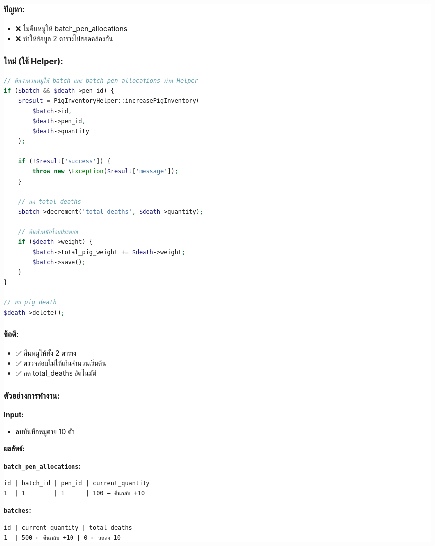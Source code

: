 ### ปัญหา:
- ❌ ไม่คืนหมูให้ batch_pen_allocations
- ❌ ทำให้ข้อมูล 2 ตารางไม่สอดคล้องกัน

### ใหม่ (ใช้ Helper):
```php
// คืนจำนวนหมูให้ batch และ batch_pen_allocations ผ่าน Helper
if ($batch && $death->pen_id) {
    $result = PigInventoryHelper::increasePigInventory(
        $batch->id,
        $death->pen_id,
        $death->quantity
    );

    if (!$result['success']) {
        throw new \Exception($result['message']);
    }

    // ลด total_deaths
    $batch->decrement('total_deaths', $death->quantity);

    // คืนน้ำหนักโดยประมาณ
    if ($death->weight) {
        $batch->total_pig_weight += $death->weight;
        $batch->save();
    }
}

// ลบ pig death
$death->delete();
```

### ข้อดี:
- ✅ คืนหมูให้ทั้ง 2 ตาราง
- ✅ ตรวจสอบไม่ให้เกินจำนวนเริ่มต้น
- ✅ ลด total_deaths อัตโนมัติ

### ตัวอย่างการทำงาน:

**Input:**
- ลบบันทึกหมูตาย 10 ตัว

**ผลลัพธ์:**

**`batch_pen_allocations`:**
```
id | batch_id | pen_id | current_quantity
1  | 1        | 1      | 100 ← คืนกลับ +10
```

**`batches`:**
```
id | current_quantity | total_deaths
1  | 500 ← คืนกลับ +10 | 0 ← ลดลง 10
```
